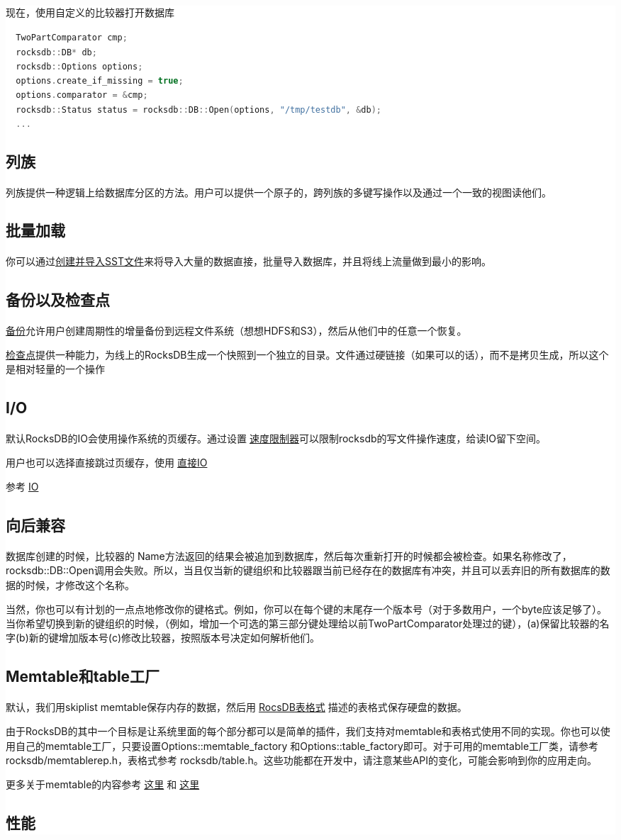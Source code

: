 现在，使用自定义的比较器打开数据库

```cpp
  TwoPartComparator cmp;
  rocksdb::DB* db;
  rocksdb::Options options;
  options.create_if_missing = true;
  options.comparator = &cmp;
  rocksdb::Status status = rocksdb::DB::Open(options, "/tmp/testdb", &db);
  ...

```

## 列族

列族提供一种逻辑上给数据库分区的方法。用户可以提供一个原子的，跨列族的多键写操作以及通过一个一致的视图读他们。

## 批量加载

你可以通过[创建并导入SST文件]()来将导入大量的数据直接，批量导入数据库，并且将线上流量做到最小的影响。

## 备份以及检查点

[备份]()允许用户创建周期性的增量备份到远程文件系统（想想HDFS和S3），然后从他们中的任意一个恢复。

[检查点]()提供一种能力，为线上的RocksDB生成一个快照到一个独立的目录。文件通过硬链接（如果可以的话），而不是拷贝生成，所以这个是相对轻量的一个操作

## I/O

默认RocksDB的IO会使用操作系统的页缓存。通过设置 [速度限制器]()可以限制rocksdb的写文件操作速度，给读IO留下空间。

用户也可以选择直接跳过页缓存，使用 [直接IO]()

参考 [IO]()

## 向后兼容

数据库创建的时候，比较器的 Name方法返回的结果会被追加到数据库，然后每次重新打开的时候都会被检查。如果名称修改了，rocksdb::DB::Open调用会失败。所以，当且仅当新的键组织和比较器跟当前已经存在的数据库有冲突，并且可以丢弃旧的所有数据库的数据的时候，才修改这个名称。

当然，你也可以有计划的一点点地修改你的键格式。例如，你可以在每个键的末尾存一个版本号（对于多数用户，一个byte应该足够了）。当你希望切换到新的键组织的时候，（例如，增加一个可选的第三部分键处理给以前TwoPartComparator处理过的键），(a)保留比较器的名字(b)新的键增加版本号(c)修改比较器，按照版本号决定如何解析他们。

## Memtable和table工厂

默认，我们用skiplist memtable保存内存的数据，然后用 [RocsDB表格式]() 描述的表格式保存硬盘的数据。

由于RocksDB的其中一个目标是让系统里面的每个部分都可以是简单的插件，我们支持对memtable和表格式使用不同的实现。你也可以使用自己的memtable工厂，只要设置Options::memtable_factory 和Options::table_factory即可。对于可用的memtable工厂类，请参考rocksdb/memtablerep.h，表格式参考 rocksdb/table.h。这些功能都在开发中，请注意某些API的变化，可能会影响到你的应用走向。

更多关于memtable的内容参考 [这里]() 和 [这里]()

## 性能

